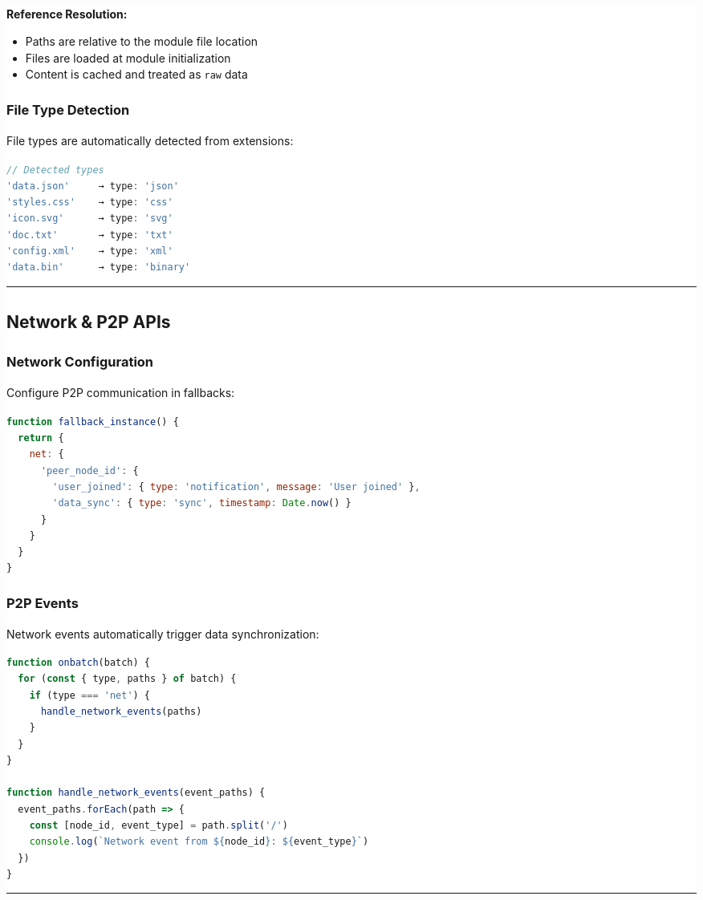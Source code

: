 **Reference Resolution:**
- Paths are relative to the module file location
- Files are loaded at module initialization
- Content is cached and treated as `raw` data

### File Type Detection

File types are automatically detected from extensions:

```js
// Detected types
'data.json'     → type: 'json'
'styles.css'    → type: 'css'
'icon.svg'      → type: 'svg'
'doc.txt'       → type: 'txt'
'config.xml'    → type: 'xml'
'data.bin'      → type: 'binary'
```

---

## Network & P2P APIs

### Network Configuration

Configure P2P communication in fallbacks:

```js
function fallback_instance() {
  return {
    net: {
      'peer_node_id': {
        'user_joined': { type: 'notification', message: 'User joined' },
        'data_sync': { type: 'sync', timestamp: Date.now() }
      }
    }
  }
}
```

### P2P Events

Network events automatically trigger data synchronization:

```js
function onbatch(batch) {
  for (const { type, paths } of batch) {
    if (type === 'net') {
      handle_network_events(paths)
    }
  }
}

function handle_network_events(event_paths) {
  event_paths.forEach(path => {
    const [node_id, event_type] = path.split('/')
    console.log(`Network event from ${node_id}: ${event_type}`)
  })
}
```

---